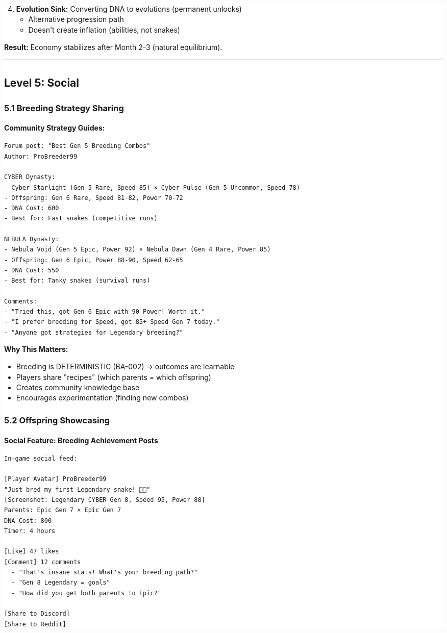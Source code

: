 4. **Evolution Sink:** Converting DNA to evolutions (permanent unlocks)
   - Alternative progression path
   - Doesn't create inflation (abilities, not snakes)

**Result:** Economy stabilizes after Month 2-3 (natural equilibrium).

---

## Level 5: Social

### 5.1 Breeding Strategy Sharing

**Community Strategy Guides:**
```
Forum post: "Best Gen 5 Breeding Combos"
Author: ProBreeder99

CYBER Dynasty:
- Cyber Starlight (Gen 5 Rare, Speed 85) × Cyber Pulse (Gen 5 Uncommon, Speed 78)
- Offspring: Gen 6 Rare, Speed 81-82, Power 70-72
- DNA Cost: 600
- Best for: Fast snakes (competitive runs)

NEBULA Dynasty:
- Nebula Void (Gen 5 Epic, Power 92) × Nebula Dawn (Gen 4 Rare, Power 85)
- Offspring: Gen 6 Epic, Power 88-90, Speed 62-65
- DNA Cost: 550
- Best for: Tanky snakes (survival runs)

Comments:
- "Tried this, got Gen 6 Epic with 90 Power! Worth it."
- "I prefer breeding for Speed, got 85+ Speed Gen 7 today."
- "Anyone got strategies for Legendary breeding?"
```

**Why This Matters:**
- Breeding is DETERMINISTIC (BA-002) → outcomes are learnable
- Players share "recipes" (which parents = which offspring)
- Creates community knowledge base
- Encourages experimentation (finding new combos)

### 5.2 Offspring Showcasing

**Social Feature: Breeding Achievement Posts**

```
In-game social feed:

[Player Avatar] ProBreeder99
"Just bred my first Legendary snake! 🐍✨"
[Screenshot: Legendary CYBER Gen 8, Speed 95, Power 88]
Parents: Epic Gen 7 × Epic Gen 7
DNA Cost: 800
Timer: 4 hours

[Like] 47 likes
[Comment] 12 comments
  - "That's insane stats! What's your breeding path?"
  - "Gen 8 Legendary = goals"
  - "How did you get both parents to Epic?"

[Share to Discord]
[Share to Reddit]
```
